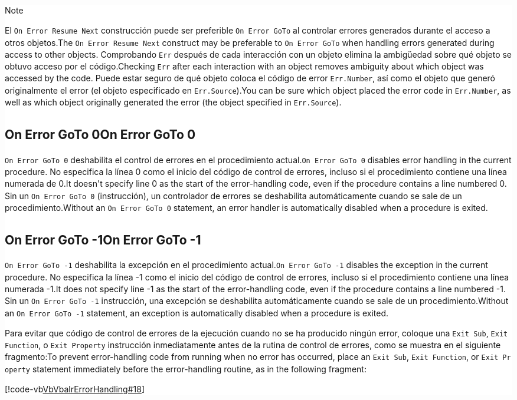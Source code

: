 > [!NOTE]
>  <span data-ttu-id="1fc36-153">El `On Error Resume Next` construcción puede ser preferible `On Error GoTo` al controlar errores generados durante el acceso a otros objetos.</span><span class="sxs-lookup"><span data-stu-id="1fc36-153">The `On Error Resume Next` construct may be preferable to `On Error GoTo` when handling errors generated during access to other objects.</span></span> <span data-ttu-id="1fc36-154">Comprobando `Err` después de cada interacción con un objeto elimina la ambigüedad sobre qué objeto se obtuvo acceso por el código.</span><span class="sxs-lookup"><span data-stu-id="1fc36-154">Checking `Err` after each interaction with an object removes ambiguity about which object was accessed by the code.</span></span> <span data-ttu-id="1fc36-155">Puede estar seguro de qué objeto coloca el código de error `Err.Number`, así como el objeto que generó originalmente el error (el objeto especificado en `Err.Source`).</span><span class="sxs-lookup"><span data-stu-id="1fc36-155">You can be sure which object placed the error code in `Err.Number`, as well as which object originally generated the error (the object specified in `Err.Source`).</span></span>  
  
## <a name="on-error-goto-0"></a><span data-ttu-id="1fc36-156">On Error GoTo 0</span><span class="sxs-lookup"><span data-stu-id="1fc36-156">On Error GoTo 0</span></span>  
 <span data-ttu-id="1fc36-157">`On Error GoTo 0` deshabilita el control de errores en el procedimiento actual.</span><span class="sxs-lookup"><span data-stu-id="1fc36-157">`On Error GoTo 0` disables error handling in the current procedure.</span></span> <span data-ttu-id="1fc36-158">No especifica la línea 0 como el inicio del código de control de errores, incluso si el procedimiento contiene una línea numerada de 0.</span><span class="sxs-lookup"><span data-stu-id="1fc36-158">It doesn't specify line 0 as the start of the error-handling code, even if the procedure contains a line numbered 0.</span></span> <span data-ttu-id="1fc36-159">Sin un `On Error GoTo 0` (instrucción), un controlador de errores se deshabilita automáticamente cuando se sale de un procedimiento.</span><span class="sxs-lookup"><span data-stu-id="1fc36-159">Without an `On Error GoTo 0` statement, an error handler is automatically disabled when a procedure is exited.</span></span>  
  
## <a name="on-error-goto--1"></a><span data-ttu-id="1fc36-160">On Error GoTo -1</span><span class="sxs-lookup"><span data-stu-id="1fc36-160">On Error GoTo -1</span></span>  
 <span data-ttu-id="1fc36-161">`On Error GoTo -1` deshabilita la excepción en el procedimiento actual.</span><span class="sxs-lookup"><span data-stu-id="1fc36-161">`On Error GoTo -1` disables the exception in the current procedure.</span></span> <span data-ttu-id="1fc36-162">No especifica la línea -1 como el inicio del código de control de errores, incluso si el procedimiento contiene una línea numerada -1.</span><span class="sxs-lookup"><span data-stu-id="1fc36-162">It does not specify line -1 as the start of the error-handling code, even if the procedure contains a line numbered -1.</span></span> <span data-ttu-id="1fc36-163">Sin un `On Error GoTo -1` instrucción, una excepción se deshabilita automáticamente cuando se sale de un procedimiento.</span><span class="sxs-lookup"><span data-stu-id="1fc36-163">Without an `On Error GoTo -1` statement, an exception is automatically disabled when a procedure is exited.</span></span>  
  
 <span data-ttu-id="1fc36-164">Para evitar que código de control de errores de la ejecución cuando no se ha producido ningún error, coloque una `Exit Sub`, `Exit Function`, o `Exit Property` instrucción inmediatamente antes de la rutina de control de errores, como se muestra en el siguiente fragmento:</span><span class="sxs-lookup"><span data-stu-id="1fc36-164">To prevent error-handling code from running when no error has occurred, place an `Exit Sub`, `Exit Function`, or `Exit Property` statement immediately before the error-handling routine, as in the following fragment:</span></span>  
  
 [!code-vb[VbVbalrErrorHandling#18](~/samples/snippets/visualbasic/VS_Snippets_VBCSharp/VbVbalrErrorHandling/VB/Class1.vb#18)]  
  